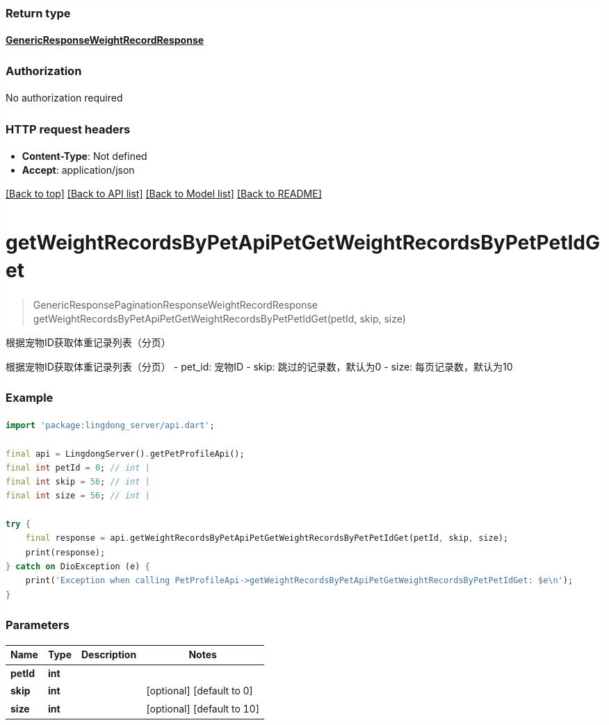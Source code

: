 ### Return type

[**GenericResponseWeightRecordResponse**](GenericResponseWeightRecordResponse.md)

### Authorization

No authorization required

### HTTP request headers

 - **Content-Type**: Not defined
 - **Accept**: application/json

[[Back to top]](#) [[Back to API list]](../README.md#documentation-for-api-endpoints) [[Back to Model list]](../README.md#documentation-for-models) [[Back to README]](../README.md)

# **getWeightRecordsByPetApiPetGetWeightRecordsByPetPetIdGet**
> GenericResponsePaginationResponseWeightRecordResponse getWeightRecordsByPetApiPetGetWeightRecordsByPetPetIdGet(petId, skip, size)

根据宠物ID获取体重记录列表（分页）

根据宠物ID获取体重记录列表（分页） - pet_id: 宠物ID - skip: 跳过的记录数，默认为0 - size: 每页记录数，默认为10

### Example
```dart
import 'package:lingdong_server/api.dart';

final api = LingdongServer().getPetProfileApi();
final int petId = 0; // int | 
final int skip = 56; // int | 
final int size = 56; // int | 

try {
    final response = api.getWeightRecordsByPetApiPetGetWeightRecordsByPetPetIdGet(petId, skip, size);
    print(response);
} catch on DioException (e) {
    print('Exception when calling PetProfileApi->getWeightRecordsByPetApiPetGetWeightRecordsByPetPetIdGet: $e\n');
}
```

### Parameters

Name | Type | Description  | Notes
------------- | ------------- | ------------- | -------------
 **petId** | **int**|  | 
 **skip** | **int**|  | [optional] [default to 0]
 **size** | **int**|  | [optional] [default to 10]
